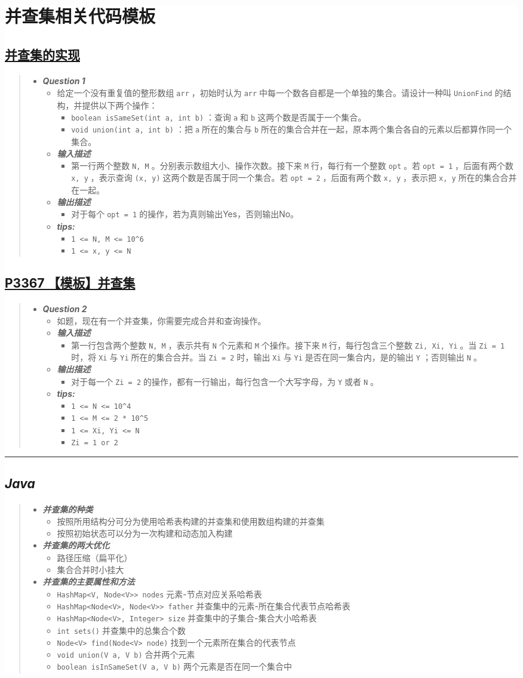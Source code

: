 # 并查集相关代码模板

## [并查集的实现](https://www.nowcoder.com/practice/e7ed657974934a30b2010046536a5372)

> - ***Question 1***
>   - 给定一个没有重复值的整形数组 `arr` ，初始时认为 `arr` 中每一个数各自都是一个单独的集合。请设计一种叫 `UnionFind` 的结构，并提供以下两个操作：
>     - `boolean isSameSet(int a, int b)` ：查询 `a` 和 `b` 这两个数是否属于一个集合。
>     - `void union(int a, int b)` ：把 `a` 所在的集合与 `b` 所在的集合合并在一起，原本两个集合各自的元素以后都算作同一个集合。
>   - ***输入描述***
>     - 第一行两个整数 `N, M` 。分别表示数组大小、操作次数。接下来 `M` 行，每行有一个整数 `opt` 。若 `opt = 1` ，后面有两个数 `x, y` ，表示查询 `(x, y)` 这两个数是否属于同一个集合。若 `opt = 2` ，后面有两个数 `x, y` ，表示把 `x, y` 所在的集合合并在一起。
>   - ***输出描述***
>     - 对于每个 `opt = 1` 的操作，若为真则输出Yes，否则输出No。
>   - ***tips:***
>     - `1 <= N, M <= 10^6`
>     - `1 <= x, y <= N`

## [P3367 【模板】并查集](https://www.luogu.com.cn/problem/P3367)

> - ***Question 2***
>   - 如题，现在有一个并查集，你需要完成合并和查询操作。
>   - ***输入描述***
>     - 第一行包含两个整数 `N, M` ，表示共有 `N` 个元素和 `M` 个操作。接下来 `M` 行，每行包含三个整数 `Zi, Xi, Yi` 。当 `Zi = 1` 时，将 `Xi` 与 `Yi` 所在的集合合并。当 `Zi = 2` 时，输出 `Xi` 与 `Yi` 是否在同一集合内，是的输出 `Y` ；否则输出 `N` 。
>   - ***输出描述***
>     - 对于每一个 `Zi = 2` 的操作，都有一行输出，每行包含一个大写字母，为 `Y` 或者 `N` 。
>   - ***tips:***
>     - `1 <= N <= 10^4`
>     - `1 <= M <= 2 * 10^5`
>     - `1 <= Xi, Yi <= N`
>     - `Zi = 1 or 2`

---

## *Java*

> - ***并查集的种类***
>   - 按照所用结构分可分为使用哈希表构建的并查集和使用数组构建的并查集
>   - 按照初始状态可以分为一次构建和动态加入构建
> - ***并查集的两大优化***
>   - 路径压缩（扁平化）
>   - 集合合并时小挂大
> - ***并查集的主要属性和方法***
>   - `HashMap<V, Node<V>> nodes` 元素-节点对应关系哈希表
>   - `HashMap<Node<V>, Node<V>> father` 并查集中的元素-所在集合代表节点哈希表
>   - `HashMap<Node<V>, Integer> size` 并查集中的子集合-集合大小哈希表
>   - `int sets()` 并查集中的总集合个数
>   - `Node<V> find(Node<V> node)` 找到一个元素所在集合的代表节点
>   - `void union(V a, V b)` 合并两个元素
>   - `boolean isInSameSet(V a, V b)` 两个元素是否在同一个集合中
